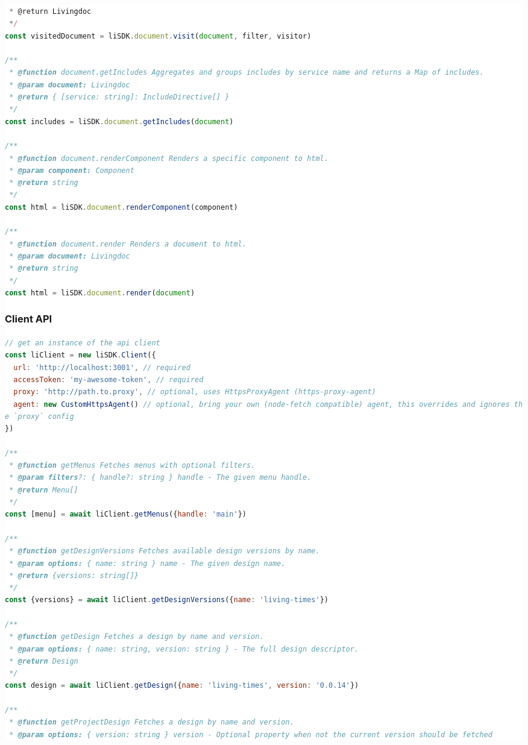 ```js
 * @return Livingdoc
 */
const visitedDocument = liSDK.document.visit(document, filter, visitor)

/**
 * @function document.getIncludes Aggregates and groups includes by service name and returns a Map of includes.
 * @param document: Livingdoc
 * @return { [service: string]: IncludeDirective[] }
 */
const includes = liSDK.document.getIncludes(document)

/**
 * @function document.renderComponent Renders a specific component to html.
 * @param component: Component
 * @return string
 */
const html = liSDK.document.renderComponent(component)

/**
 * @function document.render Renders a document to html.
 * @param document: Livingdoc
 * @return string
 */
const html = liSDK.document.render(document)
```

### Client API
```js
// get an instance of the api client
const liClient = new liSDK.Client({
  url: 'http://localhost:3001', // required
  accessToken: 'my-awesome-token', // required
  proxy: 'http://path.to.proxy', // optional, uses HttpsProxyAgent (https-proxy-agent)
  agent: new CustomHttpsAgent() // optional, bring your own (node-fetch compatible) agent, this overrides and ignores the `proxy` config
})

/**
 * @function getMenus Fetches menus with optional filters.
 * @param filters?: { handle?: string } handle - The given menu handle.
 * @return Menu[]
 */
const [menu] = await liClient.getMenus({handle: 'main'})

/**
 * @function getDesignVersions Fetches available design versions by name.
 * @param options: { name: string } name - The given design name.
 * @return {versions: string[]}
 */
const {versions} = await liClient.getDesignVersions({name: 'living-times'})

/**
 * @function getDesign Fetches a design by name and version.
 * @param options: { name: string, version: string } - The full design descriptor.
 * @return Design
 */
const design = await liClient.getDesign({name: 'living-times', version: '0.0.14'})

/**
 * @function getProjectDesign Fetches a design by name and version.
 * @param options: { version: string } version - Optional property when not the current version should be fetched
```